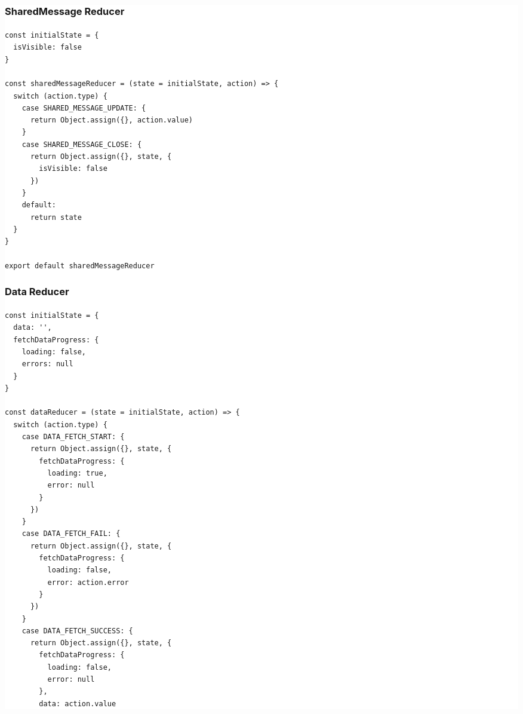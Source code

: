 


### SharedMessage Reducer

```
const initialState = {
  isVisible: false
}

const sharedMessageReducer = (state = initialState, action) => {
  switch (action.type) {
    case SHARED_MESSAGE_UPDATE: {
      return Object.assign({}, action.value)
    }
    case SHARED_MESSAGE_CLOSE: {
      return Object.assign({}, state, {
        isVisible: false
      })
    }
    default:
      return state
  }
}

export default sharedMessageReducer
```




### Data Reducer

```
const initialState = {
  data: '',
  fetchDataProgress: {
    loading: false,
    errors: null
  }
}

const dataReducer = (state = initialState, action) => {
  switch (action.type) {
    case DATA_FETCH_START: {
      return Object.assign({}, state, {
        fetchDataProgress: {
          loading: true,
          error: null
        }
      })
    }
    case DATA_FETCH_FAIL: {
      return Object.assign({}, state, {
        fetchDataProgress: {
          loading: false,
          error: action.error
        }
      })
    }
    case DATA_FETCH_SUCCESS: {
      return Object.assign({}, state, {
        fetchDataProgress: {
          loading: false,
          error: null
        },
        data: action.value
```